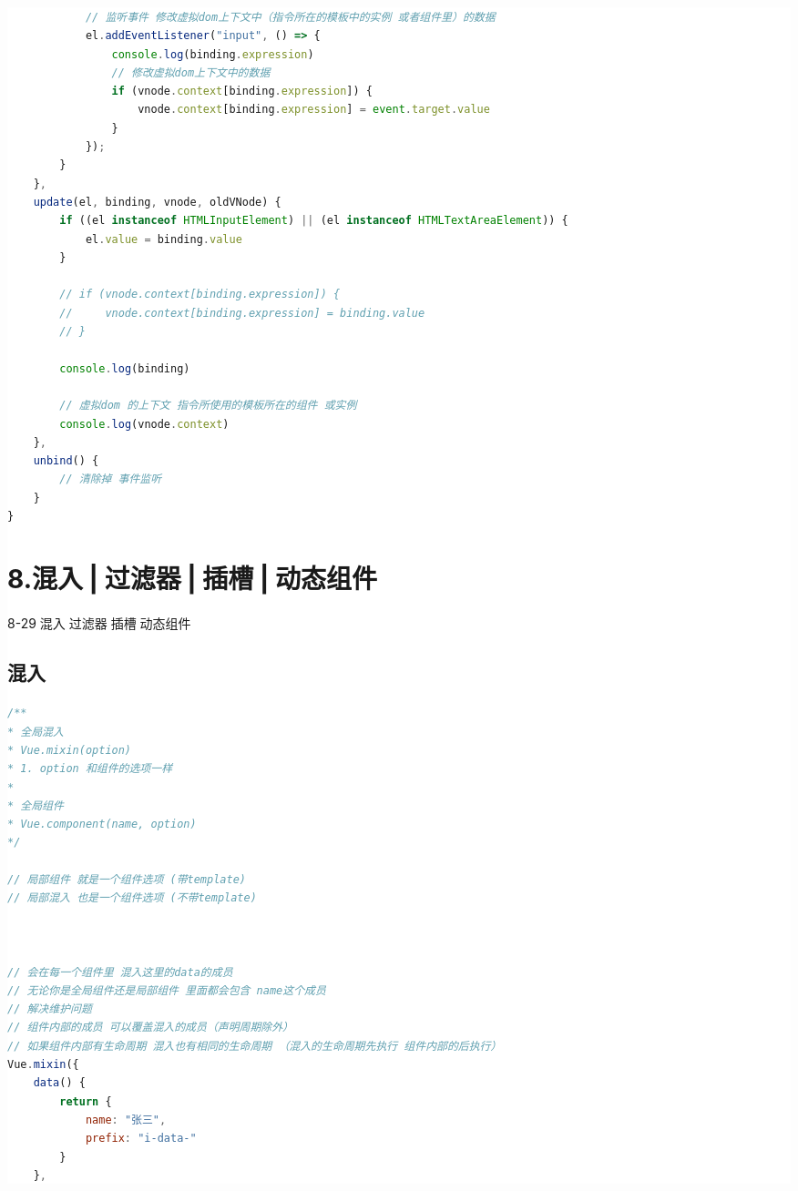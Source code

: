 ```javascript
            // 监听事件 修改虚拟dom上下文中（指令所在的模板中的实例 或者组件里）的数据
            el.addEventListener("input", () => {
                console.log(binding.expression)
                // 修改虚拟dom上下文中的数据
                if (vnode.context[binding.expression]) {
                    vnode.context[binding.expression] = event.target.value
                }
            });
        }
    },
    update(el, binding, vnode, oldVNode) {
        if ((el instanceof HTMLInputElement) || (el instanceof HTMLTextAreaElement)) {
            el.value = binding.value
        }

        // if (vnode.context[binding.expression]) {
        //     vnode.context[binding.expression] = binding.value
        // }

        console.log(binding)
        
        // 虚拟dom 的上下文 指令所使用的模板所在的组件 或实例
        console.log(vnode.context)
    },
    unbind() {
        // 清除掉 事件监听
    }
}
```

# 8.混入 | 过滤器 | 插槽 | 动态组件

8-29 混入 过滤器 插槽 动态组件

## 混入
```javascript
/**
* 全局混入
* Vue.mixin(option)
* 1. option 和组件的选项一样
* 
* 全局组件
* Vue.component(name, option)
*/

// 局部组件 就是一个组件选项 (带template)
// 局部混入 也是一个组件选项 (不带template)



// 会在每一个组件里 混入这里的data的成员
// 无论你是全局组件还是局部组件 里面都会包含 name这个成员
// 解决维护问题
// 组件内部的成员 可以覆盖混入的成员（声明周期除外）
// 如果组件内部有生命周期 混入也有相同的生命周期 （混入的生命周期先执行 组件内部的后执行）
Vue.mixin({
    data() {
        return {
            name: "张三",
            prefix: "i-data-"
        }
    },
```